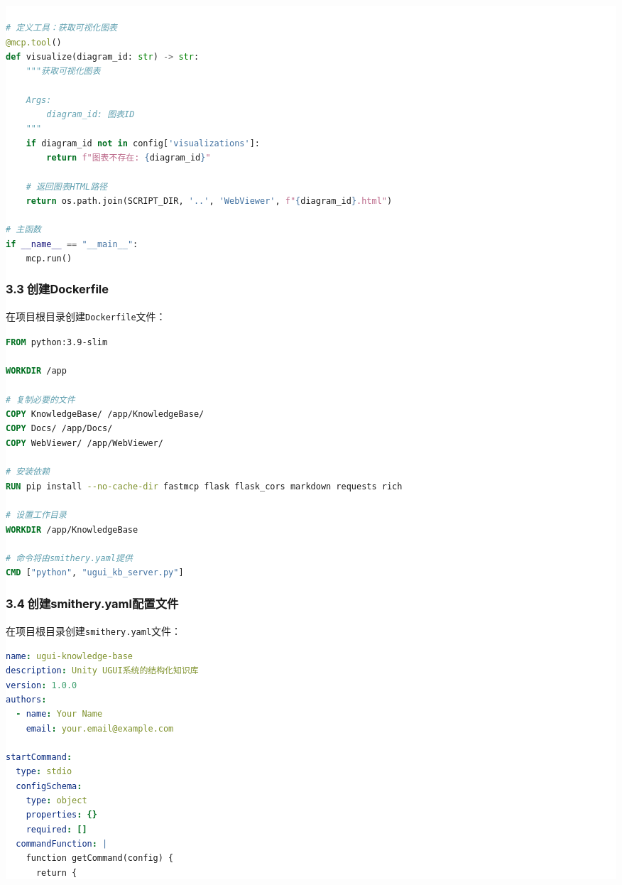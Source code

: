 ```python

# 定义工具：获取可视化图表
@mcp.tool()
def visualize(diagram_id: str) -> str:
    """获取可视化图表
    
    Args:
        diagram_id: 图表ID
    """
    if diagram_id not in config['visualizations']:
        return f"图表不存在: {diagram_id}"
    
    # 返回图表HTML路径
    return os.path.join(SCRIPT_DIR, '..', 'WebViewer', f"{diagram_id}.html")

# 主函数
if __name__ == "__main__":
    mcp.run()
```

### 3.3 创建Dockerfile

在项目根目录创建`Dockerfile`文件：

```dockerfile
FROM python:3.9-slim

WORKDIR /app

# 复制必要的文件
COPY KnowledgeBase/ /app/KnowledgeBase/
COPY Docs/ /app/Docs/
COPY WebViewer/ /app/WebViewer/

# 安装依赖
RUN pip install --no-cache-dir fastmcp flask flask_cors markdown requests rich

# 设置工作目录
WORKDIR /app/KnowledgeBase

# 命令将由smithery.yaml提供
CMD ["python", "ugui_kb_server.py"]
```

### 3.4 创建smithery.yaml配置文件

在项目根目录创建`smithery.yaml`文件：

```yaml
name: ugui-knowledge-base
description: Unity UGUI系统的结构化知识库
version: 1.0.0
authors:
  - name: Your Name
    email: your.email@example.com

startCommand:
  type: stdio
  configSchema:
    type: object
    properties: {}
    required: []
  commandFunction: |
    function getCommand(config) {
      return {
```